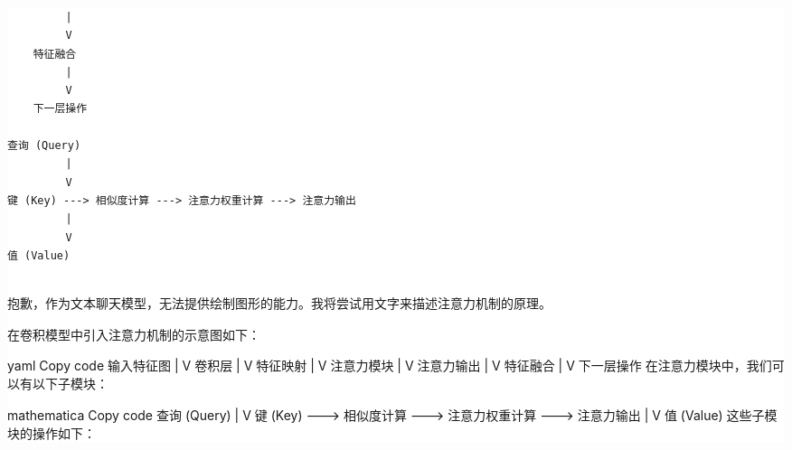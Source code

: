 ```commandline
         |
         V
    特征融合
         |
         V
    下一层操作
    
查询 (Query)
         |
         V
键 (Key) ---> 相似度计算 ---> 注意力权重计算 ---> 注意力输出
         |
         V
值 (Value)


```

抱歉，作为文本聊天模型，无法提供绘制图形的能力。我将尝试用文字来描述注意力机制的原理。

在卷积模型中引入注意力机制的示意图如下：

yaml
Copy code
输入特征图
         |
         V
      卷积层
         |
         V
      特征映射
         |
         V
    注意力模块
         |
         V
    注意力输出
         |
         V
    特征融合
         |
         V
    下一层操作
在注意力模块中，我们可以有以下子模块：

mathematica
Copy code
查询 (Query)
         |
         V
键 (Key) ---> 相似度计算 ---> 注意力权重计算 ---> 注意力输出
         |
         V
值 (Value)
这些子模块的操作如下：
